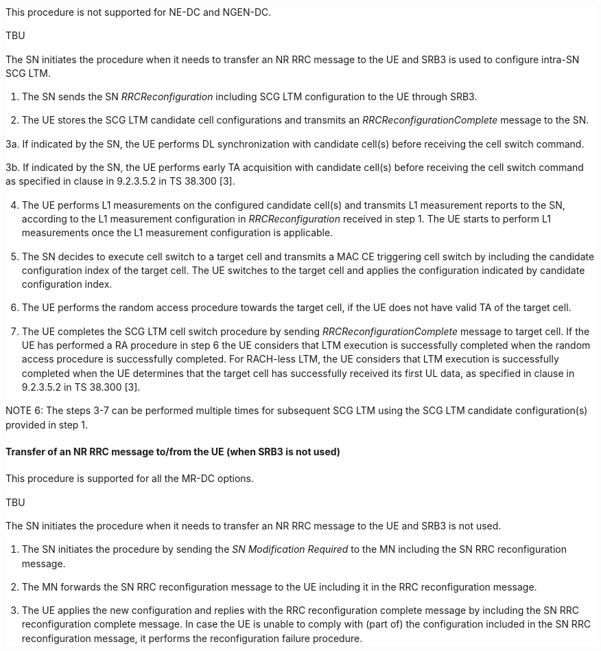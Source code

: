 This procedure is not supported for NE-DC and NGEN-DC.

TBU

The SN initiates the procedure when it needs to transfer an NR RRC message to the UE and SRB3 is used to configure intra-SN SCG LTM.

1. The SN sends the SN _RRCReconfiguration_ including SCG LTM configuration to the UE through SRB3.

2. The UE stores the SCG LTM candidate cell configurations and transmits an _RRCReconfigurationComplete_ message to the SN.

3a. If indicated by the SN, the UE performs DL synchronization with candidate cell(s) before receiving the cell switch command.

3b. If indicated by the SN, the UE performs early TA acquisition with candidate cell(s) before receiving the cell switch command as specified in clause in 9.2.3.5.2 in TS 38.300 [3].

4. The UE performs L1 measurements on the configured candidate cell(s) and transmits L1 measurement reports to the SN, according to the L1 measurement configuration in _RRCReconfiguration_ received in step 1. The UE starts to perform L1 measurements once the L1 measurement configuration is applicable.

5. The SN decides to execute cell switch to a target cell and transmits a MAC CE triggering cell switch by including the candidate configuration index of the target cell. The UE switches to the target cell and applies the configuration indicated by candidate configuration index.

6. The UE performs the random access procedure towards the target cell, if the UE does not have valid TA of the target cell.

7. The UE completes the SCG LTM cell switch procedure by sending _RRCReconfigurationComplete_ message to target cell. If the UE has performed a RA procedure in step 6 the UE considers that LTM execution is successfully completed when the random access procedure is successfully completed. For RACH-less LTM, the UE considers that LTM execution is successfully completed when the UE determines that the target cell has successfully received its first UL data, as specified in clause in 9.2.3.5.2 in TS 38.300 [3].

NOTE 6: The steps 3-7 can be performed multiple times for subsequent SCG LTM using the SCG LTM candidate configuration(s) provided in step 1.

#### **Transfer of an NR RRC message to/from the UE (when SRB3 is not used)**

This procedure is supported for all the MR-DC options.

TBU

The SN initiates the procedure when it needs to transfer an NR RRC message to the UE and SRB3 is not used.

1. The SN initiates the procedure by sending the _SN Modification Required_ to the MN including the SN RRC reconfiguration message.

2. The MN forwards the SN RRC reconfiguration message to the UE including it in the RRC reconfiguration message.

3. The UE applies the new configuration and replies with the RRC reconfiguration complete message by including the SN RRC reconfiguration complete message. In case the UE is unable to comply with (part of) the configuration included in the SN RRC reconfiguration message, it performs the reconfiguration failure procedure.
